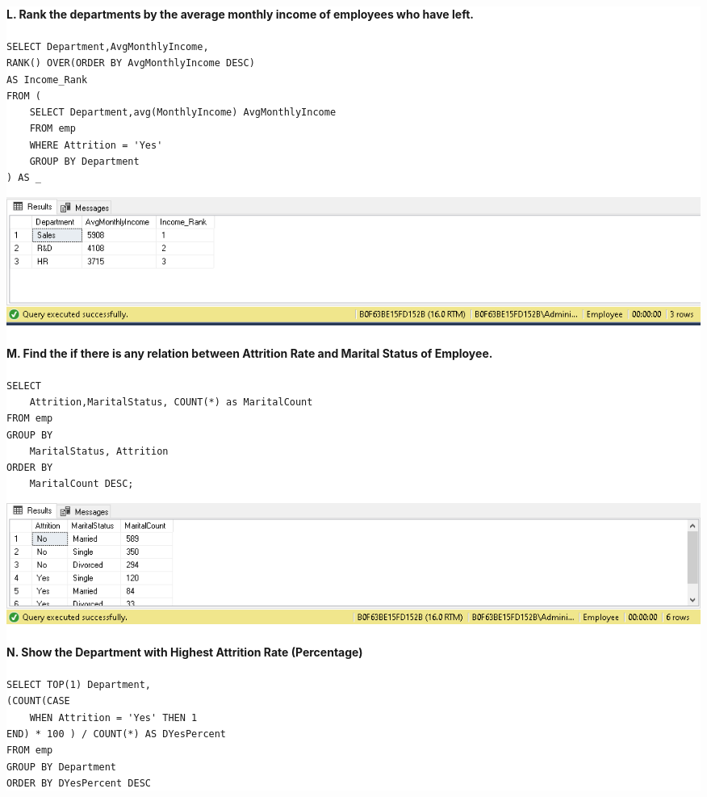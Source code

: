 #### L. Rank the departments by the average monthly income of employees who have left.
```
SELECT Department,AvgMonthlyIncome,
RANK() OVER(ORDER BY AvgMonthlyIncome DESC)
AS Income_Rank
FROM (
	SELECT Department,avg(MonthlyIncome) AvgMonthlyIncome
	FROM emp
	WHERE Attrition = 'Yes'
	GROUP BY Department
) AS _
```
![alt text](image-11.png)

#### M. Find the if there is any relation between Attrition Rate and Marital Status of Employee.
```
SELECT 
	Attrition,MaritalStatus, COUNT(*) as MaritalCount
FROM emp
GROUP BY  
	MaritalStatus, Attrition
ORDER BY 
	MaritalCount DESC;
```
![alt text](image-12.png)

#### N. Show the Department with Highest Attrition Rate (Percentage)
```
SELECT TOP(1) Department, 
(COUNT(CASE
	WHEN Attrition = 'Yes' THEN 1
END) * 100 ) / COUNT(*) AS DYesPercent
FROM emp
GROUP BY Department
ORDER BY DYesPercent DESC
```
